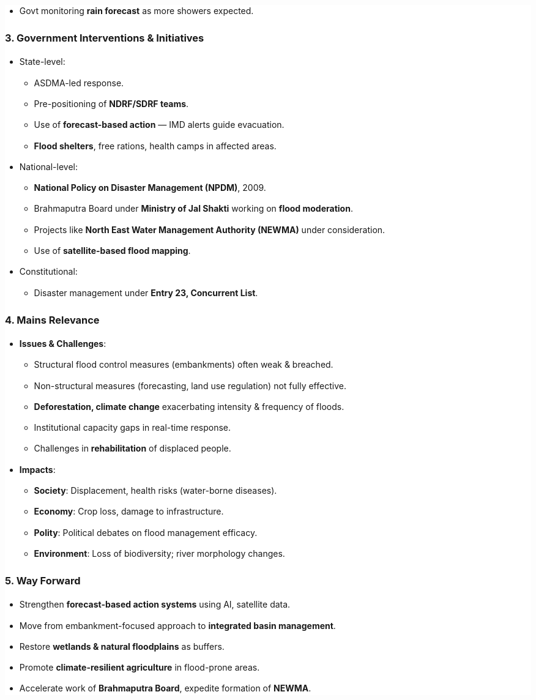 * Govt monitoring **rain forecast** as more showers expected.

### **3\. Government Interventions & Initiatives**

* State-level:

  * ASDMA-led response.

  * Pre-positioning of **NDRF/SDRF teams**.

  * Use of **forecast-based action** — IMD alerts guide evacuation.

  * **Flood shelters**, free rations, health camps in affected areas.

* National-level:

  * **National Policy on Disaster Management (NPDM)**, 2009\.

  * Brahmaputra Board under **Ministry of Jal Shakti** working on **flood moderation**.

  * Projects like **North East Water Management Authority (NEWMA)** under consideration.

  * Use of **satellite-based flood mapping**.

* Constitutional:

  * Disaster management under **Entry 23, Concurrent List**.

### **4\. Mains Relevance**

* **Issues & Challenges**:

  * Structural flood control measures (embankments) often weak & breached.

  * Non-structural measures (forecasting, land use regulation) not fully effective.

  * **Deforestation, climate change** exacerbating intensity & frequency of floods.

  * Institutional capacity gaps in real-time response.

  * Challenges in **rehabilitation** of displaced people.

* **Impacts**:

  * **Society**: Displacement, health risks (water-borne diseases).

  * **Economy**: Crop loss, damage to infrastructure.

  * **Polity**: Political debates on flood management efficacy.

  * **Environment**: Loss of biodiversity; river morphology changes.

### **5\. Way Forward**

* Strengthen **forecast-based action systems** using AI, satellite data.

* Move from embankment-focused approach to **integrated basin management**.

* Restore **wetlands & natural floodplains** as buffers.

* Promote **climate-resilient agriculture** in flood-prone areas.

* Accelerate work of **Brahmaputra Board**, expedite formation of **NEWMA**.
